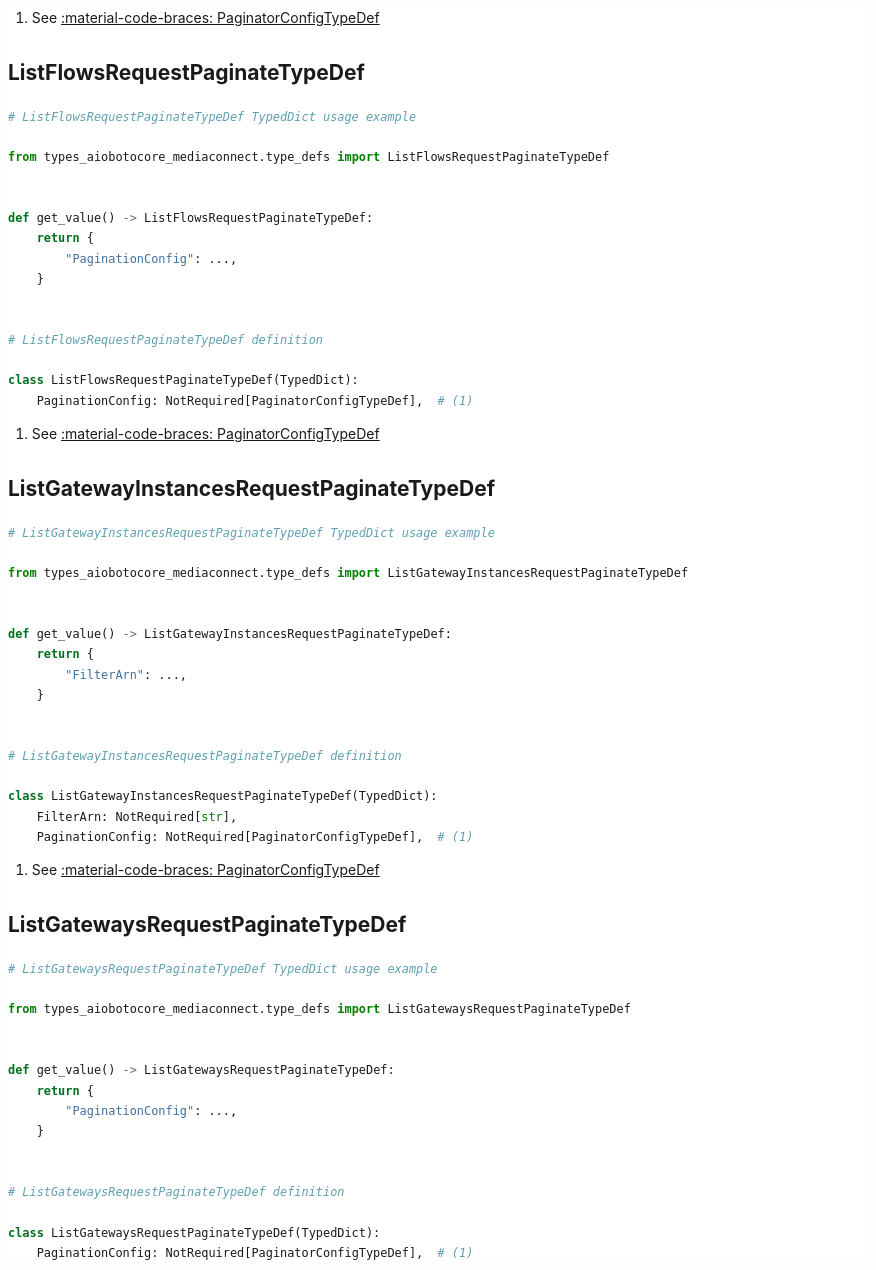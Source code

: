 1. See [:material-code-braces: PaginatorConfigTypeDef](./type_defs.md#paginatorconfigtypedef) 
## ListFlowsRequestPaginateTypeDef

```python
# ListFlowsRequestPaginateTypeDef TypedDict usage example

from types_aiobotocore_mediaconnect.type_defs import ListFlowsRequestPaginateTypeDef


def get_value() -> ListFlowsRequestPaginateTypeDef:
    return {
        "PaginationConfig": ...,
    }


# ListFlowsRequestPaginateTypeDef definition

class ListFlowsRequestPaginateTypeDef(TypedDict):
    PaginationConfig: NotRequired[PaginatorConfigTypeDef],  # (1)
```

1. See [:material-code-braces: PaginatorConfigTypeDef](./type_defs.md#paginatorconfigtypedef) 
## ListGatewayInstancesRequestPaginateTypeDef

```python
# ListGatewayInstancesRequestPaginateTypeDef TypedDict usage example

from types_aiobotocore_mediaconnect.type_defs import ListGatewayInstancesRequestPaginateTypeDef


def get_value() -> ListGatewayInstancesRequestPaginateTypeDef:
    return {
        "FilterArn": ...,
    }


# ListGatewayInstancesRequestPaginateTypeDef definition

class ListGatewayInstancesRequestPaginateTypeDef(TypedDict):
    FilterArn: NotRequired[str],
    PaginationConfig: NotRequired[PaginatorConfigTypeDef],  # (1)
```

1. See [:material-code-braces: PaginatorConfigTypeDef](./type_defs.md#paginatorconfigtypedef) 
## ListGatewaysRequestPaginateTypeDef

```python
# ListGatewaysRequestPaginateTypeDef TypedDict usage example

from types_aiobotocore_mediaconnect.type_defs import ListGatewaysRequestPaginateTypeDef


def get_value() -> ListGatewaysRequestPaginateTypeDef:
    return {
        "PaginationConfig": ...,
    }


# ListGatewaysRequestPaginateTypeDef definition

class ListGatewaysRequestPaginateTypeDef(TypedDict):
    PaginationConfig: NotRequired[PaginatorConfigTypeDef],  # (1)
```

